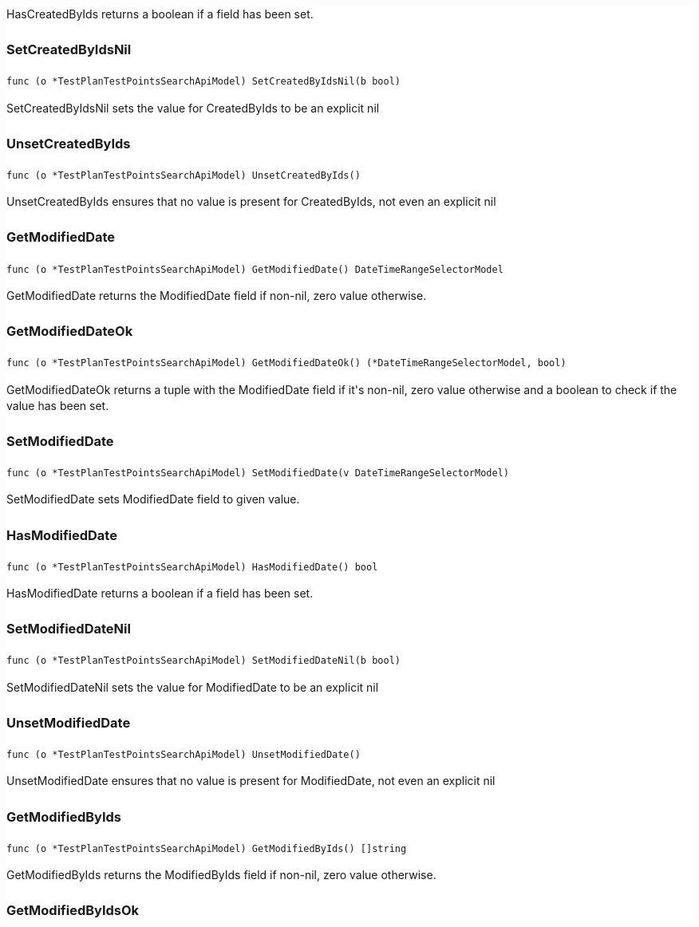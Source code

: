 HasCreatedByIds returns a boolean if a field has been set.

### SetCreatedByIdsNil

`func (o *TestPlanTestPointsSearchApiModel) SetCreatedByIdsNil(b bool)`

 SetCreatedByIdsNil sets the value for CreatedByIds to be an explicit nil

### UnsetCreatedByIds
`func (o *TestPlanTestPointsSearchApiModel) UnsetCreatedByIds()`

UnsetCreatedByIds ensures that no value is present for CreatedByIds, not even an explicit nil
### GetModifiedDate

`func (o *TestPlanTestPointsSearchApiModel) GetModifiedDate() DateTimeRangeSelectorModel`

GetModifiedDate returns the ModifiedDate field if non-nil, zero value otherwise.

### GetModifiedDateOk

`func (o *TestPlanTestPointsSearchApiModel) GetModifiedDateOk() (*DateTimeRangeSelectorModel, bool)`

GetModifiedDateOk returns a tuple with the ModifiedDate field if it's non-nil, zero value otherwise
and a boolean to check if the value has been set.

### SetModifiedDate

`func (o *TestPlanTestPointsSearchApiModel) SetModifiedDate(v DateTimeRangeSelectorModel)`

SetModifiedDate sets ModifiedDate field to given value.

### HasModifiedDate

`func (o *TestPlanTestPointsSearchApiModel) HasModifiedDate() bool`

HasModifiedDate returns a boolean if a field has been set.

### SetModifiedDateNil

`func (o *TestPlanTestPointsSearchApiModel) SetModifiedDateNil(b bool)`

 SetModifiedDateNil sets the value for ModifiedDate to be an explicit nil

### UnsetModifiedDate
`func (o *TestPlanTestPointsSearchApiModel) UnsetModifiedDate()`

UnsetModifiedDate ensures that no value is present for ModifiedDate, not even an explicit nil
### GetModifiedByIds

`func (o *TestPlanTestPointsSearchApiModel) GetModifiedByIds() []string`

GetModifiedByIds returns the ModifiedByIds field if non-nil, zero value otherwise.

### GetModifiedByIdsOk
